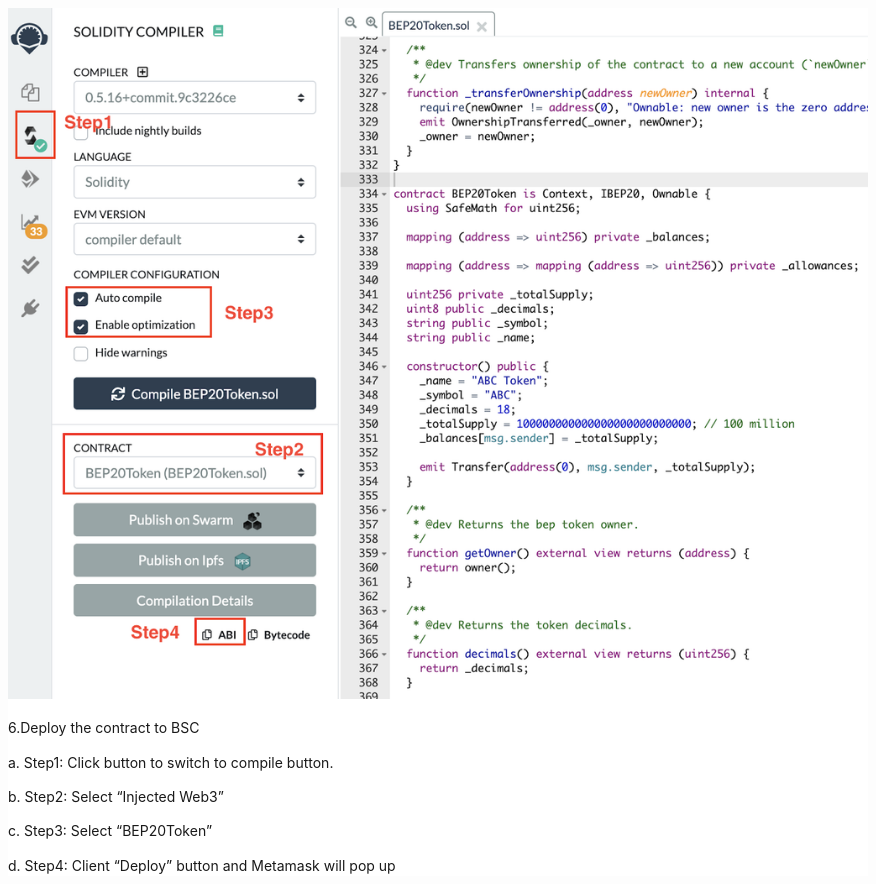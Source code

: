 ![Screenshot](img/bep4.png)


  6.Deploy the contract to BSC

a. Step1: Click button to switch to compile button.

b. Step2: Select “Injected Web3”

c. Step3: Select “BEP20Token”

d. Step4: Client “Deploy” button and Metamask will pop up
